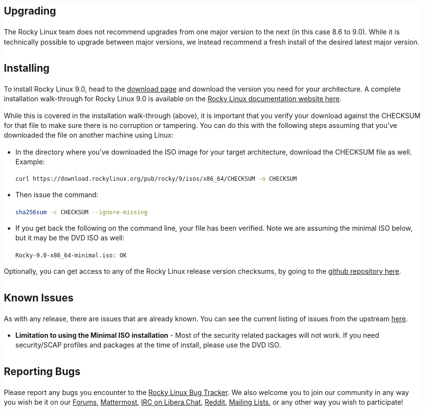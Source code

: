 ## Upgrading

The Rocky Linux team does not recommend upgrades from one major version to the next (in this case 8.6 to 9.0). While it is technically possible to upgrade between major versions, we instead recommend a fresh install of the desired latest major version.

## Installing

To install Rocky Linux 9.0, head to the [download page](https://rockylinux.org/download/) and download the version you need for your architecture.
A complete installation walk-through for Rocky Linux 9.0 is available on the [Rocky Linux documentation website here](https://docs.rockylinux.org/guides/installation/).

While this is covered in the installation walk-through (above), it is important that you verify your download against the CHECKSUM for that file to make sure there is no corruption or tampering. You can do this with the following steps assuming that you've downloaded the file on another machine using Linux:

* In the directory where you've downloaded the ISO image for your target architecture, download the CHECKSUM file as well. Example:

  ```bash
  curl https://download.rockylinux.org/pub/rocky/9/isos/x86_64/CHECKSUM -o CHECKSUM
  ```
  
* Then issue the command:

  ```bash
  sha256sum -c CHECKSUM --ignore-missing
  ```

* If you get back the following on the command line, your file has been verified. Note we are assuming the minimal ISO below, but it may be the DVD ISO as well:
  
  ```bash
  Rocky-9.0-x86_64-minimal.iso: OK
  ```

Optionally, you can get access to any of the Rocky Linux release version checksums, by going to the [github repository here](https://github.com/rocky-linux/checksums).

## Known Issues

As with any release, there are issues that are already known. You can see the current listing of issues from the upstream [here](https://access.redhat.com/documentation/en-us/red_hat_enterprise_linux/9/html/9.0_release_notes/known-issues).

* **Limitation to using the Minimal ISO installation** - Most of the security related packages will not work. If you need security/SCAP profiles and packages at the time of install, please use the DVD ISO.

## Reporting Bugs

Please report any bugs you encounter to the [Rocky Linux Bug Tracker](https://bugs.rockylinux.org/). We also welcome you to join our community in any way you wish be it on our [Forums](https://forums.rockylinux.org), [Mattermost](https://chat.rockylinux.org), [IRC on Libera.Chat](irc://irc.liberachat/rockylinux), [Reddit](https://reddit.com/r/rockylinux), [Mailing Lists](https://lists.resf.org), or any other way you wish to participate!
